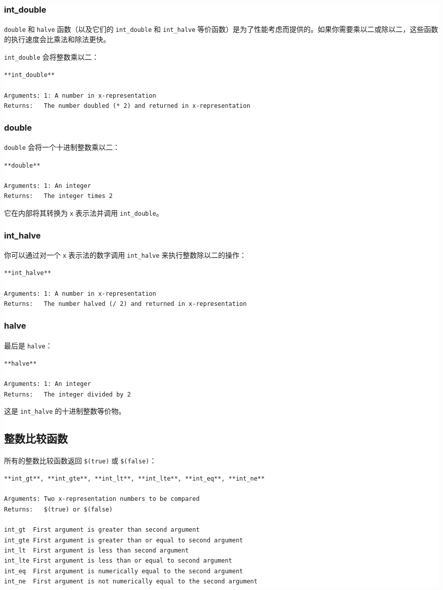 ### int_double

`double` 和 `halve` 函数（以及它们的 `int_double` 和 `int_halve` 等价函数）是为了性能考虑而提供的。如果你需要乘以二或除以二，这些函数的执行速度会比乘法和除法更快。

`int_double` 会将整数乘以二：

```
**int_double**

Arguments: 1: A number in x-representation
Returns:   The number doubled (* 2) and returned in x-representation
```

### double

`double` 会将一个十进制整数乘以二：

```
**double**

Arguments: 1: An integer
Returns:   The integer times 2
```

它在内部将其转换为 `x` 表示法并调用 `int_double`。

### int_halve

你可以通过对一个 `x` 表示法的数字调用 `int_halve` 来执行整数除以二的操作：

```
**int_halve**

Arguments: 1: A number in x-representation
Returns:   The number halved (/ 2) and returned in x-representation
```

### halve

最后是 `halve`：

```
**halve**

Arguments: 1: An integer
Returns:   The integer divided by 2
```

这是 `int_halve` 的十进制整数等价物。

## 整数比较函数

所有的整数比较函数返回 `$(true)` 或 `$(false)`：

```
**int_gt**, **int_gte**, **int_lt**, **int_lte**, **int_eq**, **int_ne**

Arguments: Two x-representation numbers to be compared
Returns:   $(true) or $(false)

int_gt  First argument is greater than second argument
int_gte First argument is greater than or equal to second argument
int_lt  First argument is less than second argument
int_lte First argument is less than or equal to second argument
int_eq  First argument is numerically equal to the second argument
int_ne  First argument is not numerically equal to the second argument
```
